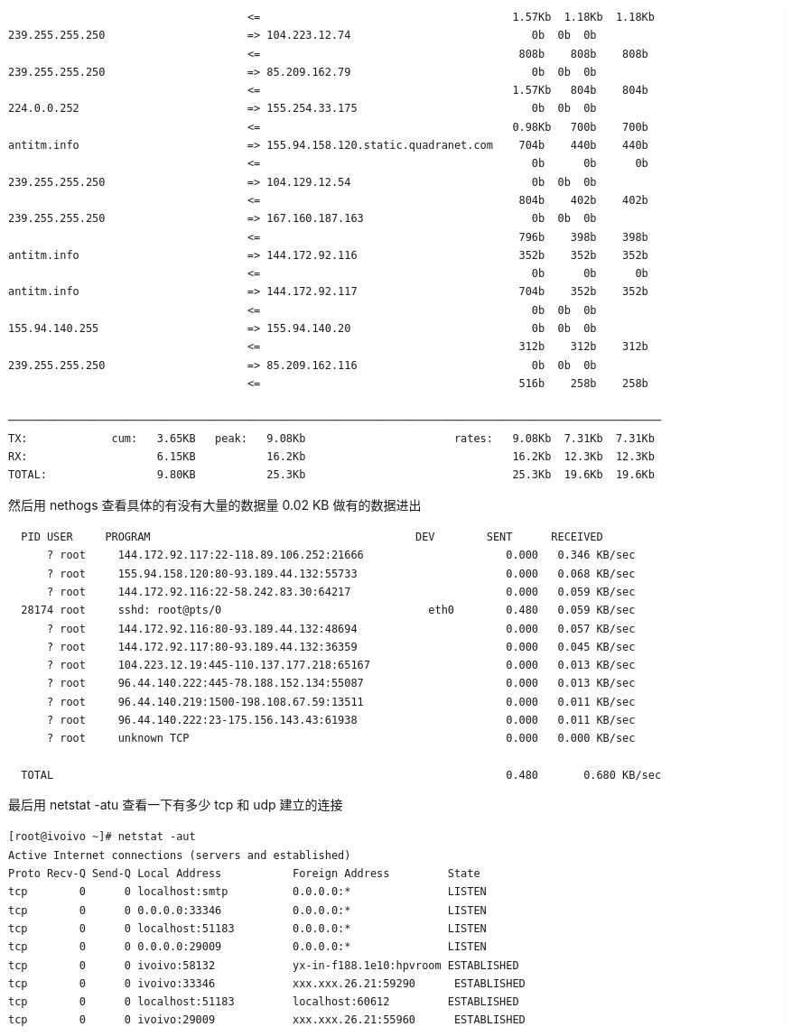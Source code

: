 ```
                                     <=                                       1.57Kb  1.18Kb  1.18Kb
239.255.255.250                      => 104.223.12.74                            0b	 0b	 0b
                                     <=                                        808b    808b    808b
239.255.255.250                      => 85.209.162.79                            0b	 0b	 0b
                                     <=                                       1.57Kb   804b    804b
224.0.0.252                          => 155.254.33.175                           0b	 0b	 0b
                                     <=                                       0.98Kb   700b    700b
antitm.info                          => 155.94.158.120.static.quadranet.com    704b    440b    440b
                                     <=                                          0b      0b      0b
239.255.255.250                      => 104.129.12.54                            0b	 0b	 0b
                                     <=                                        804b    402b    402b
239.255.255.250                      => 167.160.187.163                          0b	 0b	 0b
                                     <=                                        796b    398b    398b
antitm.info                          => 144.172.92.116                         352b    352b    352b
                                     <=                                          0b      0b      0b
antitm.info                          => 144.172.92.117                         704b    352b    352b
                                     <=                                          0b	 0b	 0b
155.94.140.255                       => 155.94.140.20                            0b	 0b	 0b
                                     <=                                        312b    312b    312b
239.255.255.250                      => 85.209.162.116                           0b	 0b	 0b
                                     <=                                        516b    258b    258b

─────────────────────────────────────────────────────────────────────────────────────────────────────
TX:             cum:   3.65KB   peak:	9.08Kb                       rates:   9.08Kb  7.31Kb  7.31Kb
RX:                    6.15KB           16.2Kb                                16.2Kb  12.3Kb  12.3Kb
TOTAL:                 9.80KB           25.3Kb                                25.3Kb  19.6Kb  19.6Kb

```
然后用 nethogs 查看具体的有没有大量的数据量 0.02 KB 做有的数据进出
```
  PID USER     PROGRAM                                         DEV        SENT      RECEIVED       
      ? root     144.172.92.117:22-118.89.106.252:21666                      0.000	 0.346 KB/sec
      ? root     155.94.158.120:80-93.189.44.132:55733                       0.000	 0.068 KB/sec
      ? root     144.172.92.116:22-58.242.83.30:64217                        0.000	 0.059 KB/sec
  28174 root     sshd: root@pts/0                                eth0        0.480	 0.059 KB/sec
      ? root     144.172.92.116:80-93.189.44.132:48694                       0.000	 0.057 KB/sec
      ? root     144.172.92.117:80-93.189.44.132:36359                       0.000	 0.045 KB/sec
      ? root     104.223.12.19:445-110.137.177.218:65167                     0.000	 0.013 KB/sec
      ? root     96.44.140.222:445-78.188.152.134:55087                      0.000	 0.013 KB/sec
      ? root     96.44.140.219:1500-198.108.67.59:13511                      0.000	 0.011 KB/sec
      ? root     96.44.140.222:23-175.156.143.43:61938                       0.000	 0.011 KB/sec
      ? root     unknown TCP                                                 0.000	 0.000 KB/sec

  TOTAL                                                                      0.480       0.680 KB/sec
```
最后用 netstat -atu 查看一下有多少 tcp 和 udp 建立的连接
```
[root@ivoivo ~]# netstat -aut
Active Internet connections (servers and established)
Proto Recv-Q Send-Q Local Address           Foreign Address         State      
tcp        0      0 localhost:smtp          0.0.0.0:*               LISTEN     
tcp        0      0 0.0.0.0:33346           0.0.0.0:*               LISTEN     
tcp        0      0 localhost:51183         0.0.0.0:*               LISTEN     
tcp        0      0 0.0.0.0:29009           0.0.0.0:*               LISTEN     
tcp        0      0 ivoivo:58132            yx-in-f188.1e10:hpvroom ESTABLISHED
tcp        0      0 ivoivo:33346            xxx.xxx.26.21:59290      ESTABLISHED
tcp        0      0 localhost:51183         localhost:60612         ESTABLISHED
tcp        0      0 ivoivo:29009            xxx.xxx.26.21:55960      ESTABLISHED
```